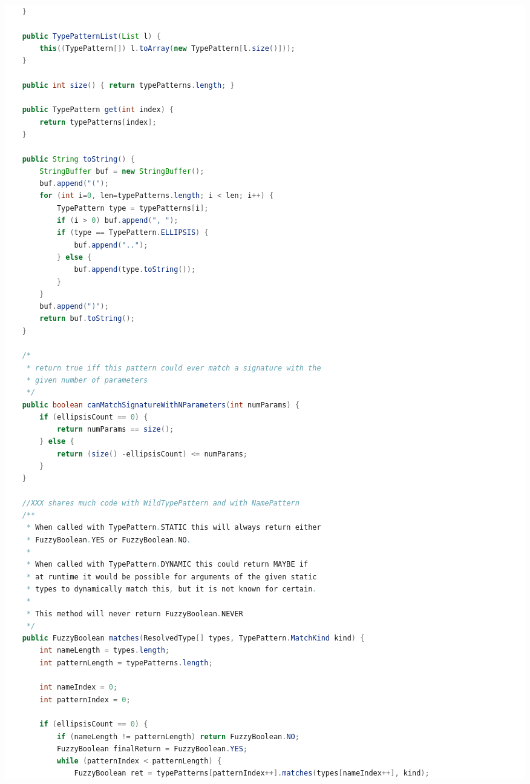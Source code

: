 ```java
	}
	
	public TypePatternList(List l) {
		this((TypePattern[]) l.toArray(new TypePattern[l.size()]));
	}
	
	public int size() { return typePatterns.length; }
	
	public TypePattern get(int index) {
		return typePatterns[index];
	}

    public String toString() {
    	StringBuffer buf = new StringBuffer();
    	buf.append("(");
    	for (int i=0, len=typePatterns.length; i < len; i++) {
    		TypePattern type = typePatterns[i];
    		if (i > 0) buf.append(", ");
    		if (type == TypePattern.ELLIPSIS) {
    			buf.append("..");
    		} else {
    			buf.append(type.toString());
    		}
    	}
    	buf.append(")");
    	return buf.toString();
    }
       
    /*
     * return true iff this pattern could ever match a signature with the
     * given number of parameters
     */
    public boolean canMatchSignatureWithNParameters(int numParams) {
    	if (ellipsisCount == 0) {
    		return numParams == size();
    	} else {
    		return (size() -ellipsisCount) <= numParams;
    	}
    }
    
    //XXX shares much code with WildTypePattern and with NamePattern
    /**
     * When called with TypePattern.STATIC this will always return either
     * FuzzyBoolean.YES or FuzzyBoolean.NO.
     * 
     * When called with TypePattern.DYNAMIC this could return MAYBE if
     * at runtime it would be possible for arguments of the given static
     * types to dynamically match this, but it is not known for certain.
     * 
     * This method will never return FuzzyBoolean.NEVER
     */ 
    public FuzzyBoolean matches(ResolvedType[] types, TypePattern.MatchKind kind) {
    	int nameLength = types.length;
		int patternLength = typePatterns.length;
		
		int nameIndex = 0;
		int patternIndex = 0;
		
		if (ellipsisCount == 0) {
			if (nameLength != patternLength) return FuzzyBoolean.NO;
			FuzzyBoolean finalReturn = FuzzyBoolean.YES;
			while (patternIndex < patternLength) {
				FuzzyBoolean ret = typePatterns[patternIndex++].matches(types[nameIndex++], kind);
```